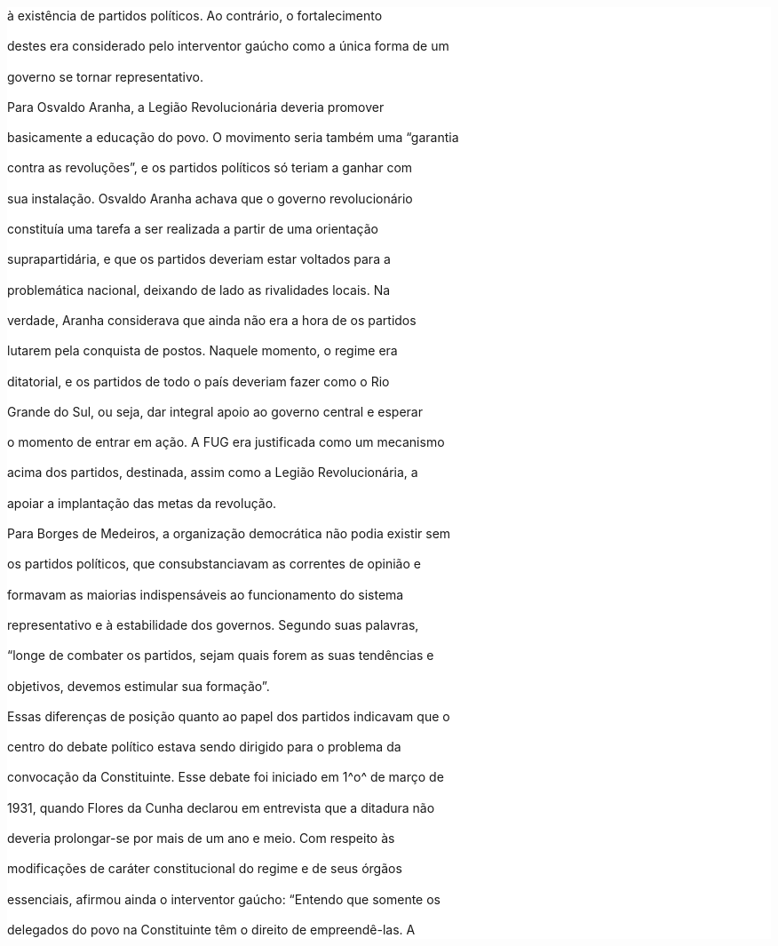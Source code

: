 à existência de partidos políticos. Ao contrário, o fortalecimento

destes era considerado pelo interventor gaúcho como a única forma de um

governo se tornar representativo.



Para Osvaldo Aranha, a Legião Revolucionária deveria promover

basicamente a educação do povo. O movimento seria também uma “garantia

contra as revoluções”, e os partidos políticos só teriam a ganhar com

sua instalação. Osvaldo Aranha achava que o governo revolucionário

constituía uma tarefa a ser realizada a partir de uma orientação

suprapartidária, e que os partidos deveriam estar voltados para a

problemática nacional, deixando de lado as rivalidades locais. Na

verdade, Aranha considerava que ainda não era a hora de os partidos

lutarem pela conquista de postos. Naquele momento, o regime era

ditatorial, e os partidos de todo o país deveriam fazer como o Rio

Grande do Sul, ou seja, dar integral apoio ao governo central e esperar

o momento de entrar em ação. A FUG era justificada como um mecanismo

acima dos partidos, destinada, assim como a Legião Revolucionária, a

apoiar a implantação das metas da revolução.



Para Borges de Medeiros, a organização democrática não podia existir sem

os partidos políticos, que consubstanciavam as correntes de opinião e

formavam as maiorias indispensáveis ao funcionamento do sistema

representativo e à estabilidade dos governos. Segundo suas palavras,

“longe de combater os partidos, sejam quais forem as suas tendências e

objetivos, devemos estimular sua formação”.



Essas diferenças de posição quanto ao papel dos partidos indicavam que o

centro do debate político estava sendo dirigido para o problema da

convocação da Constituinte. Esse debate foi iniciado em 1^o^ de março de

1931, quando Flores da Cunha declarou em entrevista que a ditadura não

deveria prolongar-se por mais de um ano e meio. Com respeito às

modificações de caráter constitucional do regime e de seus órgãos

essenciais, afirmou ainda o interventor gaúcho: “Entendo que somente os

delegados do povo na Constituinte têm o direito de empreendê-las. A
